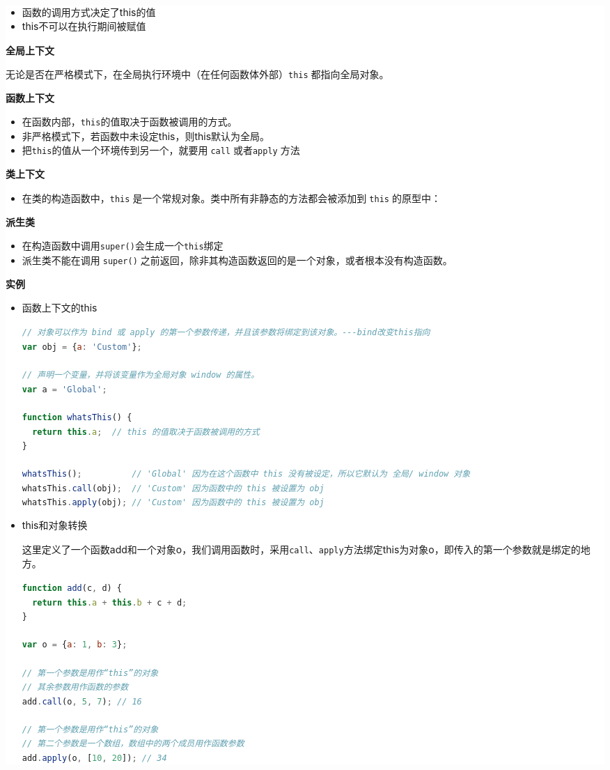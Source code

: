 - 函数的调用方式决定了this的值
- this不可以在执行期间被赋值

**全局上下文**

无论是否在严格模式下，在全局执行环境中（在任何函数体外部）`this` 都指向全局对象。

**函数上下文**

- 在函数内部，`this`的值取决于函数被调用的方式。
- 非严格模式下，若函数中未设定this，则this默认为全局。
- 把`this`的值从一个环境传到另一个，就要用 `call` 或者`apply` 方法

**类上下文**

- 在类的构造函数中，`this` 是一个常规对象。类中所有非静态的方法都会被添加到 `this` 的原型中：

**派生类**

- 在构造函数中调用`super()`会生成一个`this`绑定
- 派生类不能在调用 `super()` 之前返回，除非其构造函数返回的是一个对象，或者根本没有构造函数。

**实例**

- 函数上下文的this

  ```js
  // 对象可以作为 bind 或 apply 的第一个参数传递，并且该参数将绑定到该对象。---bind改变this指向
  var obj = {a: 'Custom'};
  
  // 声明一个变量，并将该变量作为全局对象 window 的属性。
  var a = 'Global';
  
  function whatsThis() {
    return this.a;  // this 的值取决于函数被调用的方式
  }
  
  whatsThis();          // 'Global' 因为在这个函数中 this 没有被设定，所以它默认为 全局/ window 对象
  whatsThis.call(obj);  // 'Custom' 因为函数中的 this 被设置为 obj
  whatsThis.apply(obj); // 'Custom' 因为函数中的 this 被设置为 obj
  ```

- this和对象转换

  这里定义了一个函数add和一个对象o，我们调用函数时，采用`call`、`apply`方法绑定this为对象o，即传入的第一个参数就是绑定的地方。

  ```js
  function add(c, d) {
    return this.a + this.b + c + d;
  }
  
  var o = {a: 1, b: 3};
  
  // 第一个参数是用作“this”的对象
  // 其余参数用作函数的参数
  add.call(o, 5, 7); // 16
  
  // 第一个参数是用作“this”的对象
  // 第二个参数是一个数组，数组中的两个成员用作函数参数
  add.apply(o, [10, 20]); // 34
  ```
